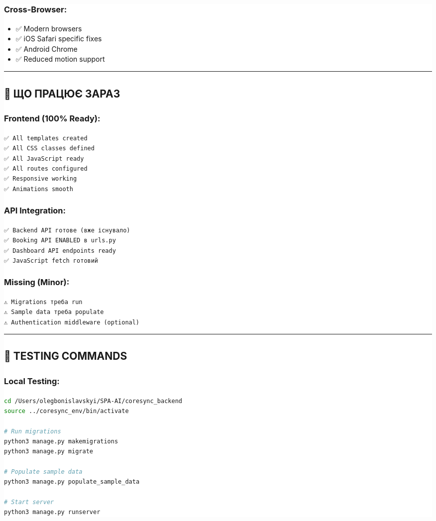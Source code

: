 ### **Cross-Browser:**
- ✅ Modern browsers
- ✅ iOS Safari specific fixes
- ✅ Android Chrome
- ✅ Reduced motion support

---

## 🎯 ЩО ПРАЦЮЄ ЗАРАЗ

### **Frontend (100% Ready):**
```
✅ All templates created
✅ All CSS classes defined
✅ All JavaScript ready
✅ All routes configured
✅ Responsive working
✅ Animations smooth
```

### **API Integration:**
```
✅ Backend API готове (вже існувало)
✅ Booking API ENABLED в urls.py
✅ Dashboard API endpoints ready
✅ JavaScript fetch готовий
```

### **Missing (Minor):**
```
⚠️ Migrations треба run
⚠️ Sample data треба populate
⚠️ Authentication middleware (optional)
```

---

## 🚀 TESTING COMMANDS

### **Local Testing:**
```bash
cd /Users/olegbonislavskyi/SPA-AI/coresync_backend
source ../coresync_env/bin/activate

# Run migrations
python3 manage.py makemigrations
python3 manage.py migrate

# Populate sample data
python3 manage.py populate_sample_data

# Start server
python3 manage.py runserver
```
